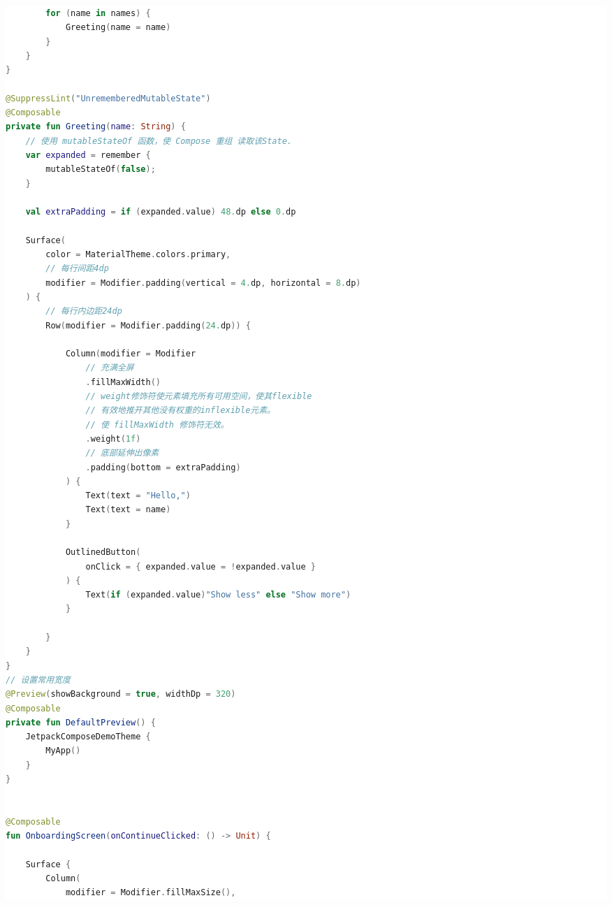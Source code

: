```kotlin
        for (name in names) {
            Greeting(name = name)
        }
    }
}

@SuppressLint("UnrememberedMutableState")
@Composable
private fun Greeting(name: String) {
    // 使用 mutableStateOf 函数，使 Compose 重组 读取该State.
    var expanded = remember {
        mutableStateOf(false);
    }

    val extraPadding = if (expanded.value) 48.dp else 0.dp

    Surface(
        color = MaterialTheme.colors.primary,
        // 每行间距4dp
        modifier = Modifier.padding(vertical = 4.dp, horizontal = 8.dp)
    ) {
        // 每行内边距24dp
        Row(modifier = Modifier.padding(24.dp)) {

            Column(modifier = Modifier
                // 充满全屏
                .fillMaxWidth()
                // weight修饰符使元素填充所有可用空间，使其flexible
                // 有效地推开其他没有权重的inflexible元素。
                // 使 fillMaxWidth 修饰符无效。
                .weight(1f)
                // 底部延伸出像素
                .padding(bottom = extraPadding)
            ) {
                Text(text = "Hello,")
                Text(text = name)
            }

            OutlinedButton(
                onClick = { expanded.value = !expanded.value }
            ) {
                Text(if (expanded.value)"Show less" else "Show more")
            }
            
        }
    }
}
// 设置常用宽度
@Preview(showBackground = true, widthDp = 320)
@Composable
private fun DefaultPreview() {
    JetpackComposeDemoTheme {
        MyApp()
    }
}


@Composable
fun OnboardingScreen(onContinueClicked: () -> Unit) {

    Surface {
        Column(
            modifier = Modifier.fillMaxSize(),
```